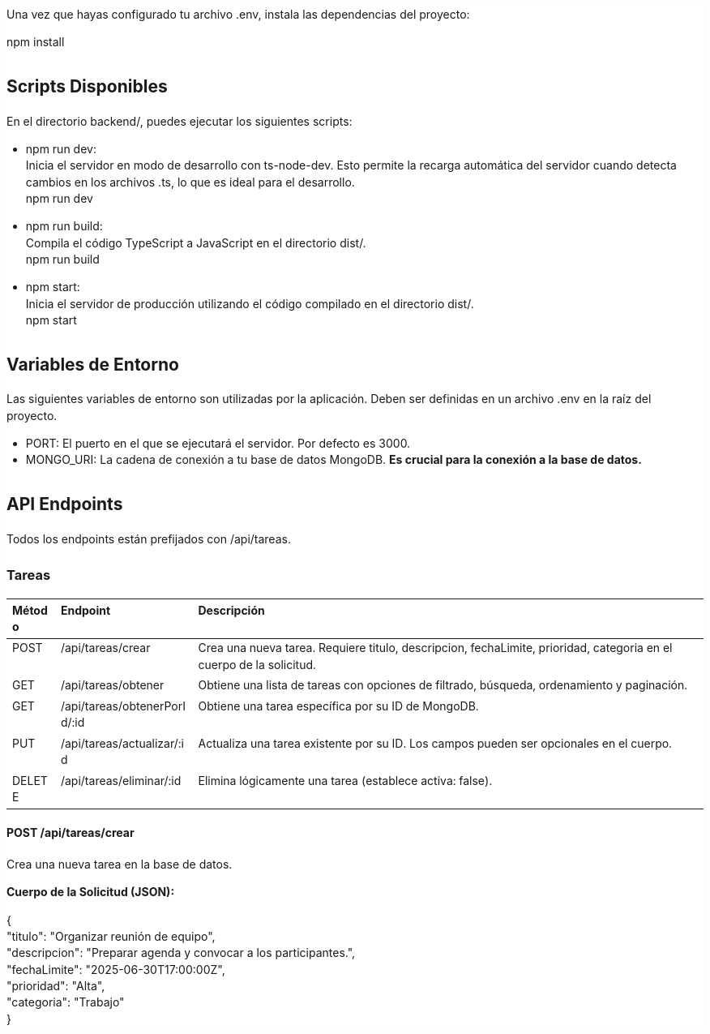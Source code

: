 Una vez que hayas configurado tu archivo .env, instala las dependencias del proyecto:

npm install

## **Scripts Disponibles**

En el directorio backend/, puedes ejecutar los siguientes scripts:

* npm run dev:  
  Inicia el servidor en modo de desarrollo con ts-node-dev. Esto permite la recarga automática del servidor cuando detecta cambios en los archivos .ts, lo que es ideal para el desarrollo.  
  npm run dev

* npm run build:  
  Compila el código TypeScript a JavaScript en el directorio dist/.  
  npm run build

* npm start:  
  Inicia el servidor de producción utilizando el código compilado en el directorio dist/.  
  npm start

## **Variables de Entorno**

Las siguientes variables de entorno son utilizadas por la aplicación. Deben ser definidas en un archivo .env en la raíz del proyecto.

* PORT: El puerto en el que se ejecutará el servidor. Por defecto es 3000\.  
* MONGO\_URI: La cadena de conexión a tu base de datos MongoDB. **Es crucial para la conexión a la base de datos.**

## **API Endpoints**

Todos los endpoints están prefijados con /api/tareas.

### **Tareas**

| Método | Endpoint | Descripción |
| :---- | :---- | :---- |
| POST | /api/tareas/crear | Crea una nueva tarea. Requiere titulo, descripcion, fechaLimite, prioridad, categoria en el cuerpo de la solicitud. |
| GET | /api/tareas/obtener | Obtiene una lista de tareas con opciones de filtrado, búsqueda, ordenamiento y paginación. |
| GET | /api/tareas/obtenerPorId/:id | Obtiene una tarea específica por su ID de MongoDB. |
| PUT | /api/tareas/actualizar/:id | Actualiza una tarea existente por su ID. Los campos pueden ser opcionales en el cuerpo. |
| DELETE | /api/tareas/eliminar/:id | Elimina lógicamente una tarea (establece activa: false). |

#### **POST /api/tareas/crear**

Crea una nueva tarea en la base de datos.

**Cuerpo de la Solicitud (JSON):**

{  
  "titulo": "Organizar reunión de equipo",  
  "descripcion": "Preparar agenda y convocar a los participantes.",  
  "fechaLimite": "2025-06-30T17:00:00Z",  
  "prioridad": "Alta",  
  "categoria": "Trabajo"  
}
